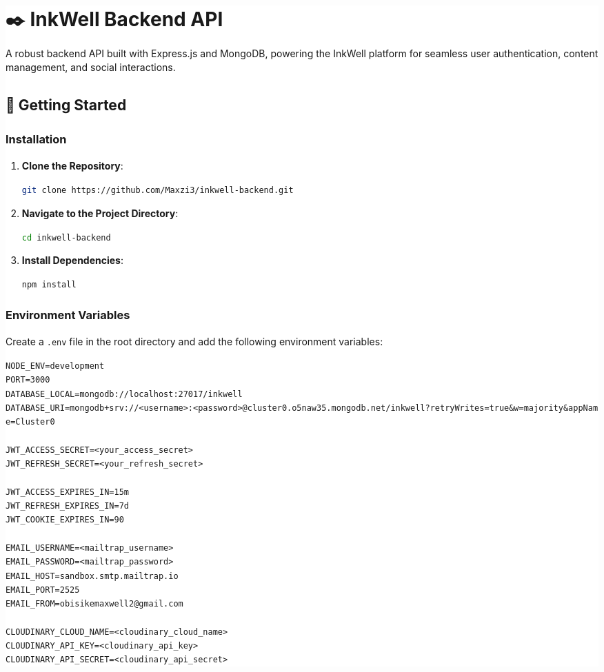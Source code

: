 # ✒️ InkWell Backend API 

A robust backend API built with Express.js and MongoDB, powering the InkWell platform for seamless user authentication, content management, and social interactions. 

## 🚀 Getting Started

### Installation

1.  **Clone the Repository**:

    ```bash
    git clone https://github.com/Maxzi3/inkwell-backend.git
    ```
2.  **Navigate to the Project Directory**:

    ```bash
    cd inkwell-backend
    ```
3.  **Install Dependencies**:

    ```bash
    npm install
    ```

### Environment Variables

Create a `.env` file in the root directory and add the following environment variables:

```
NODE_ENV=development
PORT=3000
DATABASE_LOCAL=mongodb://localhost:27017/inkwell
DATABASE_URI=mongodb+srv://<username>:<password>@cluster0.o5naw35.mongodb.net/inkwell?retryWrites=true&w=majority&appName=Cluster0

JWT_ACCESS_SECRET=<your_access_secret>
JWT_REFRESH_SECRET=<your_refresh_secret>

JWT_ACCESS_EXPIRES_IN=15m
JWT_REFRESH_EXPIRES_IN=7d
JWT_COOKIE_EXPIRES_IN=90

EMAIL_USERNAME=<mailtrap_username>
EMAIL_PASSWORD=<mailtrap_password>
EMAIL_HOST=sandbox.smtp.mailtrap.io
EMAIL_PORT=2525
EMAIL_FROM=obisikemaxwell2@gmail.com

CLOUDINARY_CLOUD_NAME=<cloudinary_cloud_name>
CLOUDINARY_API_KEY=<cloudinary_api_key>
CLOUDINARY_API_SECRET=<cloudinary_api_secret>
```
